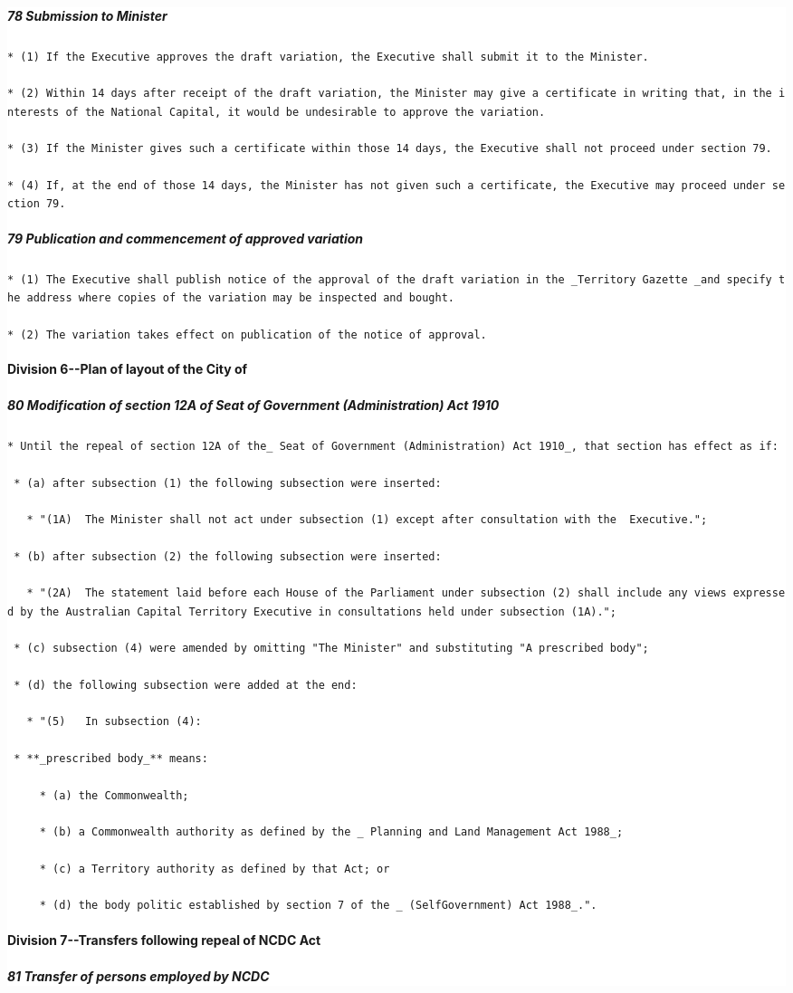 ##### 78  Submission to Minister

    * (1) If the Executive approves the draft variation, the Executive shall submit it to the Minister.

    * (2) Within 14 days after receipt of the draft variation, the Minister may give a certificate in writing that, in the interests of the National Capital, it would be undesirable to approve the variation.

    * (3) If the Minister gives such a certificate within those 14 days, the Executive shall not proceed under section 79.

    * (4) If, at the end of those 14 days, the Minister has not given such a certificate, the Executive may proceed under section 79.

##### 79  Publication and commencement of approved variation

    * (1) The Executive shall publish notice of the approval of the draft variation in the _Territory Gazette _and specify the address where copies of the variation may be inspected and bought.

    * (2) The variation takes effect on publication of the notice of approval.

#### Division 6--Plan of layout of the City of 

##### 80  Modification of section 12A of Seat of Government (Administration) Act 1910

    * Until the repeal of section 12A of the_ Seat of Government (Administration) Act 1910_, that section has effect as if:

     * (a) after subsection (1) the following subsection were inserted:

       * "(1A)	The Minister shall not act under subsection (1) except after consultation with the  Executive.";

     * (b) after subsection (2) the following subsection were inserted:

       * "(2A)	The statement laid before each House of the Parliament under subsection (2) shall include any views expressed by the Australian Capital Territory Executive in consultations held under subsection (1A).";

     * (c) subsection (4) were amended by omitting "The Minister" and substituting "A prescribed body";

     * (d) the following subsection were added at the end:

       * "(5)	In subsection (4):

     * **_prescribed body_** means:

         * (a) the Commonwealth;

         * (b) a Commonwealth authority as defined by the _ Planning and Land Management Act 1988_;

         * (c) a Territory authority as defined by that Act; or

         * (d) the body politic established by section 7 of the _ (SelfGovernment) Act 1988_.".

#### Division 7--Transfers following repeal of NCDC Act

##### 81  Transfer of persons employed by NCDC
